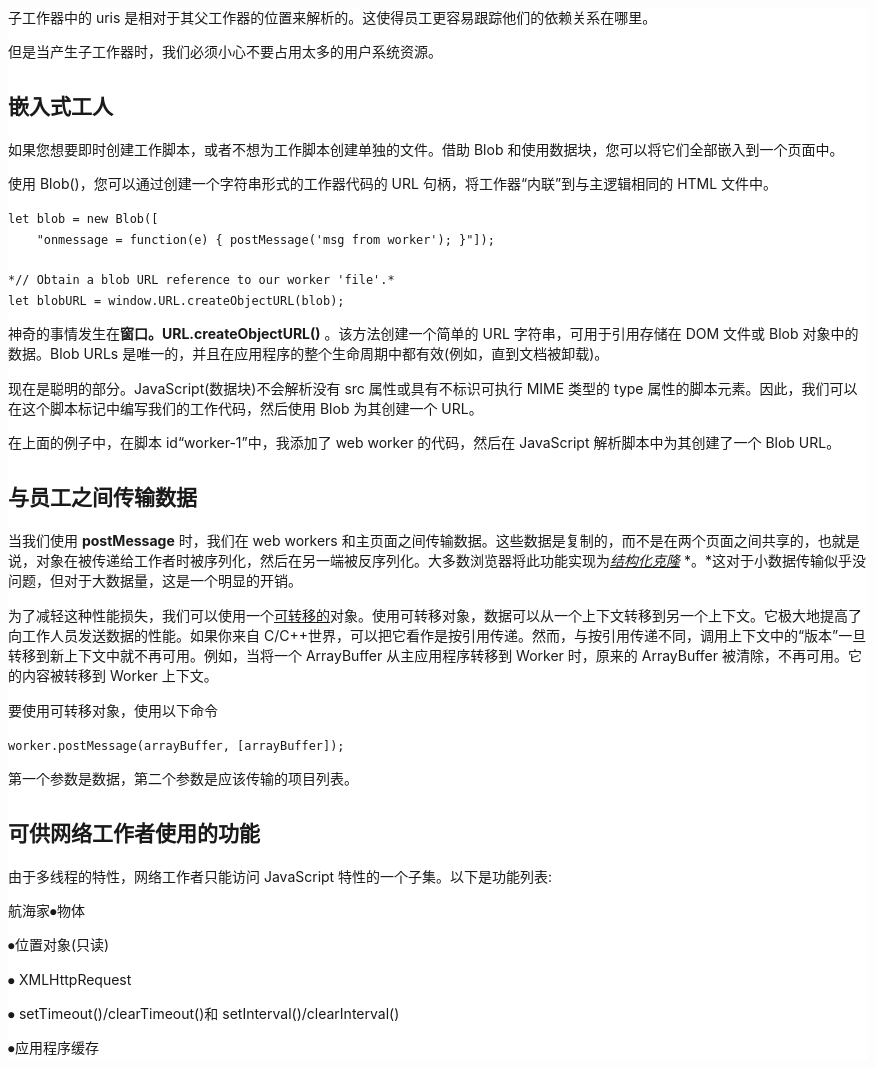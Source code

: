 子工作器中的 uris 是相对于其父工作器的位置来解析的。这使得员工更容易跟踪他们的依赖关系在哪里。

但是当产生子工作器时，我们必须小心不要占用太多的用户系统资源。

## 嵌入式工人

如果您想要即时创建工作脚本，或者不想为工作脚本创建单独的文件。借助 Blob 和使用数据块，您可以将它们全部嵌入到一个页面中。

使用 Blob()，您可以通过创建一个字符串形式的工作器代码的 URL 句柄，将工作器“内联”到与主逻辑相同的 HTML 文件中。

```
let blob = new Blob([
    "onmessage = function(e) { postMessage('msg from worker'); }"]);

*// Obtain a blob URL reference to our worker 'file'.*
let blobURL = window.URL.createObjectURL(blob);
```

神奇的事情发生在**窗口。URL.createObjectURL()** 。该方法创建一个简单的 URL 字符串，可用于引用存储在 DOM 文件或 Blob 对象中的数据。Blob URLs 是唯一的，并且在应用程序的整个生命周期中都有效(例如，直到文档被卸载)。

现在是聪明的部分。JavaScript(数据块)不会解析没有 src 属性或具有不标识可执行 MIME 类型的 type 属性的脚本元素。因此，我们可以在这个脚本标记中编写我们的工作代码，然后使用 Blob 为其创建一个 URL。

在上面的例子中，在脚本 id“worker-1”中，我添加了 web worker 的代码，然后在 JavaScript 解析脚本中为其创建了一个 Blob URL。

## 与员工之间传输数据

当我们使用 **postMessage** 时，我们在 web workers 和主页面之间传输数据。这些数据是复制的，而不是在两个页面之间共享的，也就是说，对象在被传递给工作者时被序列化，然后在另一端被反序列化。大多数浏览器将此功能实现为[*结构化克隆*](https://developer.mozilla.org/en-US/docs/Web/API/Web_Workers_API/Structured_clone_algorithm) *。*这对于小数据传输似乎没问题，但对于大数据量，这是一个明显的开销。

为了减轻这种性能损失，我们可以使用一个[可转移的](https://developer.mozilla.org/en-US/docs/Web/API/Transferable)对象。使用可转移对象，数据可以从一个上下文转移到另一个上下文。它极大地提高了向工作人员发送数据的性能。如果你来自 C/C++世界，可以把它看作是按引用传递。然而，与按引用传递不同，调用上下文中的“版本”一旦转移到新上下文中就不再可用。例如，当将一个 ArrayBuffer 从主应用程序转移到 Worker 时，原来的 ArrayBuffer 被清除，不再可用。它的内容被转移到 Worker 上下文。

要使用可转移对象，使用以下命令

```
worker.postMessage(arrayBuffer, [arrayBuffer]);
```

第一个参数是数据，第二个参数是应该传输的项目列表。

## 可供网络工作者使用的功能

由于多线程的特性，网络工作者只能访问 JavaScript 特性的一个子集。以下是功能列表:

航海家⦁物体

⦁位置对象(只读)

⦁ XMLHttpRequest

⦁ setTimeout()/clearTimeout()和 setInterval()/clearInterval()

⦁应用程序缓存
